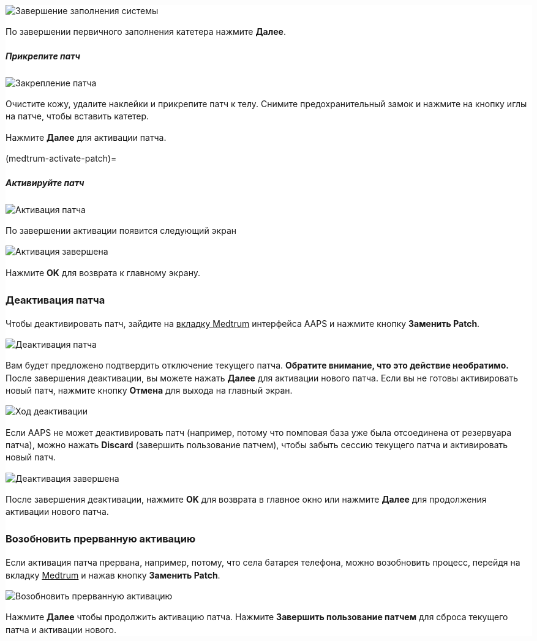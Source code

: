 ![Завершение заполнения системы](../images/medtrum/activation/PrimeComplete.png)

По завершении первичного заполнения катетера нажмите **Далее**.

##### Прикрепите патч

![Закрепление патча](../images/medtrum/activation/AttachPatch.png)

Очистите кожу, удалите наклейки и прикрепите патч к телу. Снимите предохранительный замок и нажмите на кнопку иглы на патче, чтобы вставить катетер.

Нажмите **Далее** для активации патча.

(medtrum-activate-patch)=
##### Активируйте патч

![Активация патча](../images/medtrum/activation/ActivatePatch.png)

По завершении активации появится следующий экран

![Активация завершена](../images/medtrum/activation/ActivationComplete.png)

Нажмите **OK** для возврата к главному экрану.

### Деактивация патча

Чтобы деактивировать патч, зайдите на [вкладку Medtrum](#overview) интерфейса AAPS и нажмите кнопку **Заменить Patch**.

![Деактивация патча](../images/medtrum/activation/DeactivatePatch.png)

Вам будет предложено подтвердить отключение текущего патча. **Обратите внимание, что это действие необратимо.** После завершения деактивации, вы можете нажать **Далее** для активации нового патча. Если вы не готовы активировать новый патч, нажмите кнопку **Отмена** для выхода на главный экран.

![Ход деактивации](../images/medtrum/activation/DeactivateProgress.png)

Если AAPS не может деактивировать патч (например, потому что помповая база уже была отсоединена от резервуара патча), можно нажать **Discard** (завершить пользование патчем), чтобы забыть сессию текущего патча и активировать новый патч.

![Деактивация завершена](../images/medtrum/activation/DeactivateComplete.png)

После завершения деактивации, нажмите **OK** для возврата в главное окно или нажмите **Далее** для продолжения активации нового патча.

### Возобновить прерванную активацию

Если активация патча прервана, например, потому, что села батарея телефона, можно возобновить процесс, перейдя на вкладку [Medtrum](#overview) и нажав кнопку **Заменить Patch**.

![Возобновить прерванную активацию](../images/medtrum/activation/ActivationInProgress.png)

Нажмите **Далее** чтобы продолжить активацию патча. Нажмите **Завершить пользование патчем** для сброса текущего патча и активации нового.
